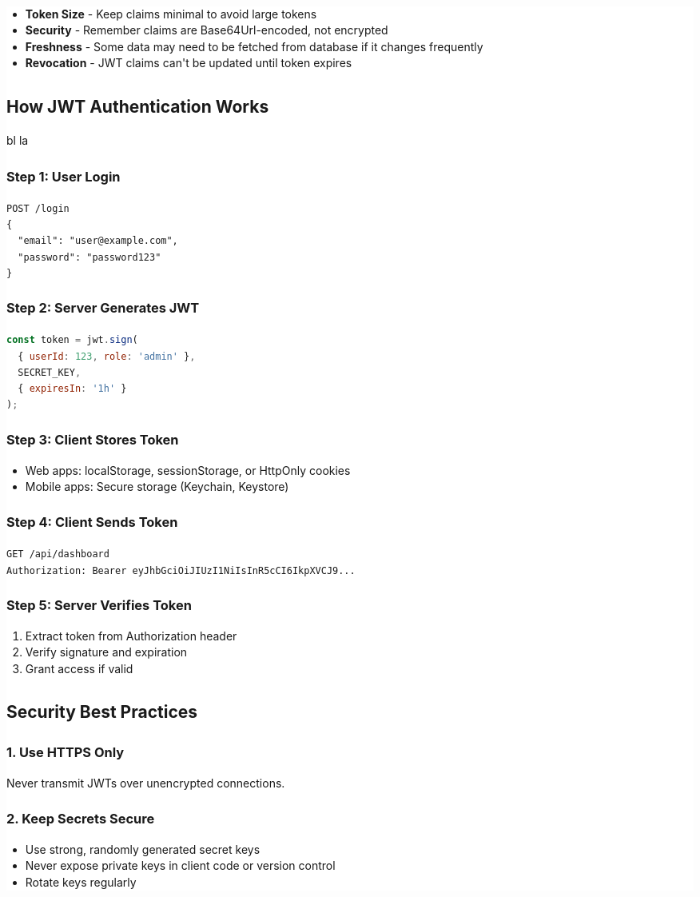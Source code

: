 - **Token Size** - Keep claims minimal to avoid large tokens
- **Security** - Remember claims are Base64Url-encoded, not encrypted
- **Freshness** - Some data may need to be fetched from database if it changes frequently
- **Revocation** - JWT claims can't be updated until token expires

## How JWT Authentication Works

bl 
la 


### Step 1: User Login
```http
POST /login
{
  "email": "user@example.com",
  "password": "password123"
}
```

### Step 2: Server Generates JWT
```javascript
const token = jwt.sign(
  { userId: 123, role: 'admin' },
  SECRET_KEY,
  { expiresIn: '1h' }
);
```

### Step 3: Client Stores Token
- Web apps: localStorage, sessionStorage, or HttpOnly cookies
- Mobile apps: Secure storage (Keychain, Keystore)

### Step 4: Client Sends Token
```http
GET /api/dashboard
Authorization: Bearer eyJhbGciOiJIUzI1NiIsInR5cCI6IkpXVCJ9...
```

### Step 5: Server Verifies Token
1. Extract token from Authorization header
2. Verify signature and expiration
3. Grant access if valid

## Security Best Practices

### 1. **Use HTTPS Only**
Never transmit JWTs over unencrypted connections.

### 2. **Keep Secrets Secure**
- Use strong, randomly generated secret keys
- Never expose private keys in client code or version control
- Rotate keys regularly
